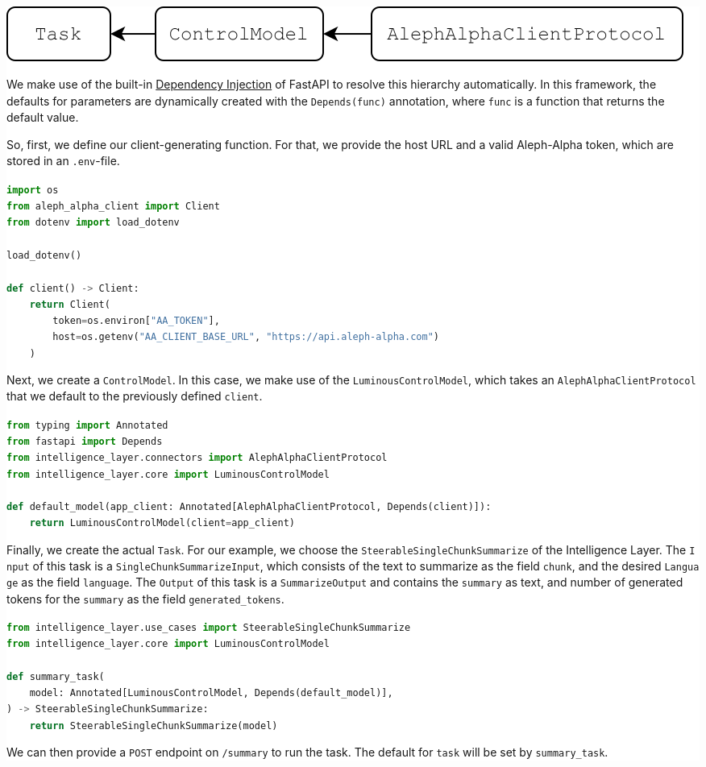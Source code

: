 ![task_dependencies.drawio.svg](task_dependencies.drawio.svg)

We make use of the built-in [Dependency Injection](https://fastapi.tiangolo.com/reference/dependencies/) of FastAPI to
resolve this hierarchy automatically. In this framework, the defaults for parameters are dynamically created with the `Depends(func)` annotation, where `func` is a function that returns the default value.

So, first, we define our client-generating function. For that, we provide the host URL and a valid Aleph-Alpha token, which are stored in an `.env`-file.

```python
import os
from aleph_alpha_client import Client
from dotenv import load_dotenv

load_dotenv()

def client() -> Client:
    return Client(
        token=os.environ["AA_TOKEN"],
        host=os.getenv("AA_CLIENT_BASE_URL", "https://api.aleph-alpha.com")
    )
```

Next, we create a `ControlModel`. In this case, we make use of the `LuminousControlModel`, which takes
an `AlephAlphaClientProtocol` that we default to the previously defined `client`.

```python
from typing import Annotated
from fastapi import Depends
from intelligence_layer.connectors import AlephAlphaClientProtocol
from intelligence_layer.core import LuminousControlModel

def default_model(app_client: Annotated[AlephAlphaClientProtocol, Depends(client)]):
    return LuminousControlModel(client=app_client)
```


Finally, we create the actual `Task`. For our example, we choose the `SteerableSingleChunkSummarize` of the Intelligence Layer.
The `Input` of this task is a `SingleChunkSummarizeInput`, which consists of the text to summarize as the field `chunk`, and the desired `Language` as the field `language`.
The `Output` of this task is a `SummarizeOutput` and contains the `summary` as text, and number of generated tokens for the `summary` as the field `generated_tokens`.

```python
from intelligence_layer.use_cases import SteerableSingleChunkSummarize
from intelligence_layer.core import LuminousControlModel

def summary_task(
    model: Annotated[LuminousControlModel, Depends(default_model)],
) -> SteerableSingleChunkSummarize:
    return SteerableSingleChunkSummarize(model)
```
We can then provide a `POST` endpoint on `/summary` to run the task.
The default for `task` will be set by `summary_task`.
